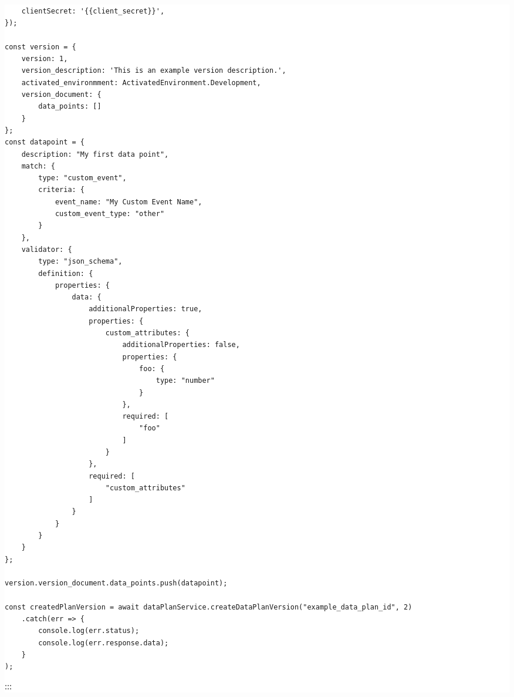 ```nodesdk
    clientSecret: '{{client_secret}}',
});

const version = {
    version: 1,
    version_description: 'This is an example version description.',
    activated_environmment: ActivatedEnvironment.Development,
    version_document: {
        data_points: []
    }
};
const datapoint = {
    description: "My first data point",
    match: {
        type: "custom_event",
        criteria: {
            event_name: "My Custom Event Name",
            custom_event_type: "other"
        }
    },
    validator: {
        type: "json_schema",
        definition: {
            properties: {
                data: {
                    additionalProperties: true,
                    properties: {
                        custom_attributes: {
                            additionalProperties: false,
                            properties: {
                                foo: {
                                    type: "number"
                                }
                            },
                            required: [
                                "foo"
                            ]
                        }
                    },
                    required: [
                        "custom_attributes"
                    ]
                }
            }
        }
    }
};

version.version_document.data_points.push(datapoint);

const createdPlanVersion = await dataPlanService.createDataPlanVersion("example_data_plan_id", 2)
    .catch(err => {
        console.log(err.status);
        console.log(err.response.data);
    }
);
```
:::
